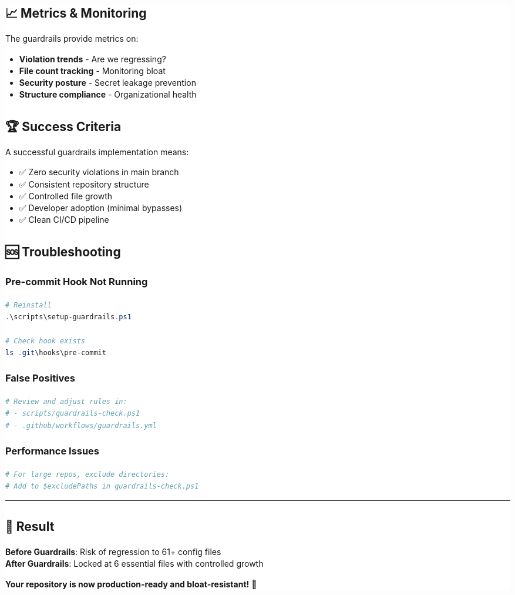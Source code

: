 ## 📈 Metrics & Monitoring

The guardrails provide metrics on:
- **Violation trends** - Are we regressing?
- **File count tracking** - Monitoring bloat
- **Security posture** - Secret leakage prevention
- **Structure compliance** - Organizational health

## 🏆 Success Criteria

A successful guardrails implementation means:
- ✅ Zero security violations in main branch
- ✅ Consistent repository structure
- ✅ Controlled file growth
- ✅ Developer adoption (minimal bypasses)
- ✅ Clean CI/CD pipeline

## 🆘 Troubleshooting

### Pre-commit Hook Not Running
```powershell
# Reinstall
.\scripts\setup-guardrails.ps1

# Check hook exists
ls .git\hooks\pre-commit
```

### False Positives
```powershell
# Review and adjust rules in:
# - scripts/guardrails-check.ps1
# - .github/workflows/guardrails.yml
```

### Performance Issues
```powershell
# For large repos, exclude directories:
# Add to $excludePaths in guardrails-check.ps1
```

---

## 🎉 Result

**Before Guardrails**: Risk of regression to 61+ config files  
**After Guardrails**: Locked at 6 essential files with controlled growth  

**Your repository is now production-ready and bloat-resistant!** 🚀